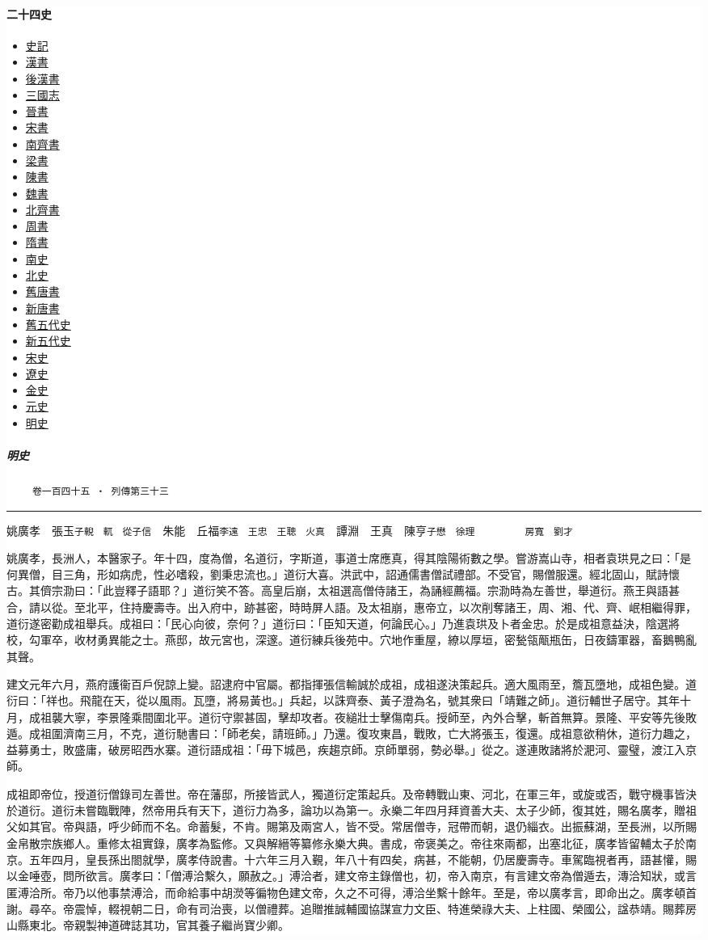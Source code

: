  



#### 二十四史

*   [史記](../a01/a01.md)
*   [漢書](../a02/a02.md)
*   [後漢書](../a03/a03.md)
*   [三國志](../a04/a04.md)
*   [晉書](../a05/a05.md)
*   [宋書](../a06/a06.md)
*   [南齊書](../a07/a07.md)
*   [梁書](../a08/a08.md)
*   [陳書](../a09/a09.md)
*   [魏書](../a10/a10.md)
*   [北齊書](../a11/a11.md)
*   [周書](../a12/a12.md)
*   [隋書](../a13/a13.md)
*   [南史](../a14/a14.md)
*   [北史](../a15/a15.md)
*   [舊唐書](../a16/a16.md)
*   [新唐書](../a17/a17.md)
*   [舊五代史](../a18/a18.md)
*   [新五代史](../a19/a19.md)
*   [宋史](../a20/a20.md)
*   [遼史](../a21/a21.md)
*   [金史](../a22/a22.md)
*   [元史](../a23/a23.md)
*   [明史](../a24/a24.md)		


##### 明史
　　
	`卷一百四十五 ‧ 列傳第三十三`

* * *

姚廣孝　張玉`子輗　軏　從子信`　朱能　丘福`李遠　王忠　王聰　火真`　譚淵　王真　陳亨`子懋　徐理      　
      房寬　劉才`

姚廣孝，長洲人，本醫家子。年十四，度為僧，名道衍，字斯道，事道士席應真，得其陰陽術數之學。嘗游嵩山寺，相者袁珙見之曰：「是何異僧，目三角，形如病虎，性必嗜殺，劉秉忠流也。」道衍大喜。洪武中，詔通儒書僧試禮部。不受官，賜僧服還。經北固山，賦詩懷古。其儕宗泐曰：「此豈釋子語耶？」道衍笑不答。高皇后崩，太祖選高僧侍諸王，為誦經薦福。宗泐時為左善世，舉道衍。燕王與語甚合，請以從。至北平，住持慶壽寺。出入府中，跡甚密，時時屏人語。及太祖崩，惠帝立，以次削奪諸王，周、湘、代、齊、岷相繼得罪，道衍遂密勸成祖舉兵。成祖曰：「民心向彼，奈何？」道衍曰：「臣知天道，何論民心。」乃進袁珙及卜者金忠。於是成祖意益決，陰選將校，勾軍卒，收材勇異能之士。燕邸，故元宮也，深邃。道衍練兵後苑中。穴地作重屋，繚以厚垣，密甃瓴甋瓶缶，日夜鑄軍器，畜鵝鴨亂其聲。

建文元年六月，燕府護衞百戶倪諒上變。詔逮府中官屬。都指揮張信輸誠於成祖，成祖遂決策起兵。適大風雨至，簷瓦墮地，成祖色變。道衍曰：「祥也。飛龍在天，從以風雨。瓦墮，將易黃也。」兵起，以誅齊泰、黃子澄為名，號其衆曰「靖難之師」。道衍輔世子居守。其年十月，成祖襲大寧，李景隆乘間圍北平。道衍守禦甚固，擊却攻者。夜縋壯士擊傷南兵。授師至，內外合擊，斬首無算。景隆、平安等先後敗遁。成祖圍濟南三月，不克，道衍馳書曰：「師老矣，請班師。」乃還。復攻東昌，戰敗，亡大將張玉，復還。成祖意欲稍休，道衍力趣之，益募勇士，敗盛庸，破房昭西水寨。道衍語成祖：「毋下城邑，疾趨京師。京師單弱，勢必舉。」從之。遂連敗諸將於淝河、靈璧，渡江入京師。

成祖即帝位，授道衍僧錄司左善世。帝在藩邸，所接皆武人，獨道衍定策起兵。及帝轉戰山東、河北，在軍三年，或旋或否，戰守機事皆決於道衍。道衍未嘗臨戰陣，然帝用兵有天下，道衍力為多，論功以為第一。永樂二年四月拜資善大夫、太子少師，復其姓，賜名廣孝，贈祖父如其官。帝與語，呼少師而不名。命蓄髮，不肯。賜第及兩宮人，皆不受。常居僧寺，冠帶而朝，退仍緇衣。出振蘇湖，至長洲，以所賜金帛散宗族鄉人。重修太祖實錄，廣孝為監修。又與解縉等纂修永樂大典。書成，帝褒美之。帝往來兩都，出塞北征，廣孝皆留輔太子於南京。五年四月，皇長孫出閤就學，廣孝侍說書。十六年三月入覲，年八十有四矣，病甚，不能朝，仍居慶壽寺。車駕臨視者再，語甚懽，賜以金唾壺，問所欲言。廣孝曰：「僧溥洽繫久，願赦之。」溥洽者，建文帝主錄僧也，初，帝入南京，有言建文帝為僧遁去，漙洽知狀，或言匿溥洽所。帝乃以他事禁溥洽，而命給事中胡濙等徧物色建文帝，久之不可得，溥洽坐繫十餘年。至是，帝以廣孝言，即命出之。廣孝頓首謝。尋卒。帝震悼，輟視朝二日，命有司治喪，以僧禮葬。追贈推誠輔國協謀宣力文臣、特進榮祿大夫、上柱國、榮國公，諡恭靖。賜葬房山縣東北。帝親製神道碑誌其功，官其養子繼尚寶少卿。
